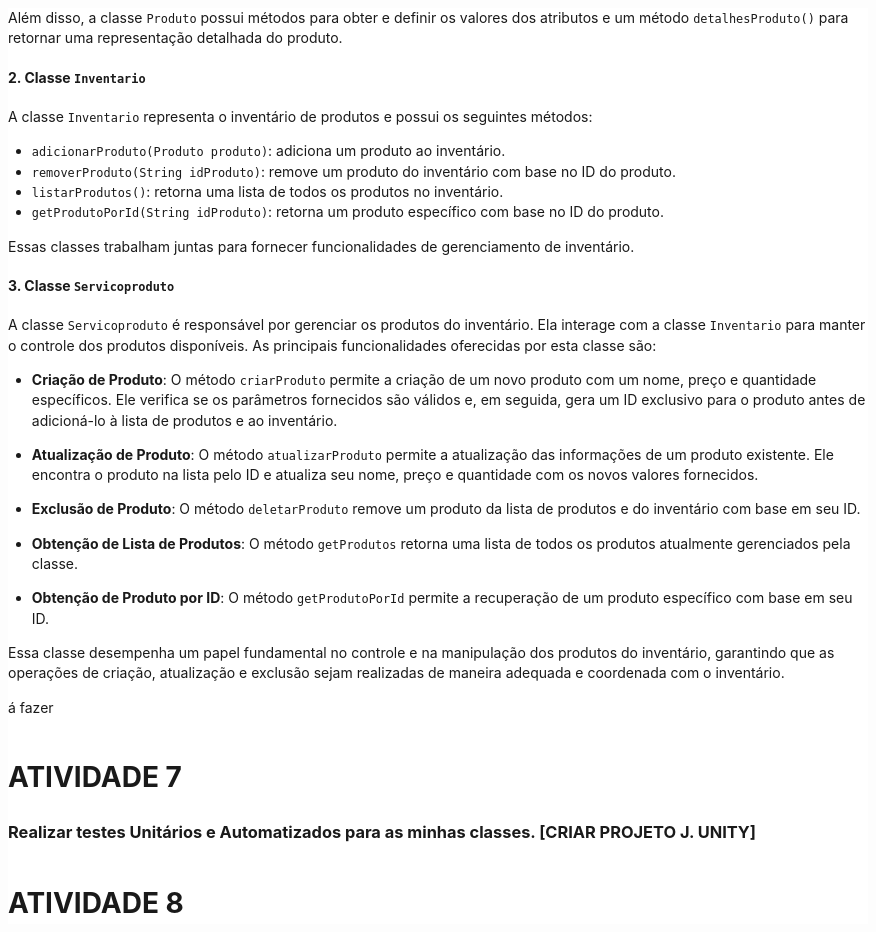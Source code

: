 Além disso, a classe `Produto` possui métodos para obter e definir os valores dos atributos e um método `detalhesProduto()` para retornar uma representação detalhada do produto.

#### 2. Classe `Inventario`

A classe `Inventario` representa o inventário de produtos e possui os seguintes métodos:

- `adicionarProduto(Produto produto)`: adiciona um produto ao inventário.
- `removerProduto(String idProduto)`: remove um produto do inventário com base no ID do produto.
- `listarProdutos()`: retorna uma lista de todos os produtos no inventário.
- `getProdutoPorId(String idProduto)`: retorna um produto específico com base no ID do produto.

Essas classes trabalham juntas para fornecer funcionalidades de gerenciamento de inventário.

#### 3. Classe `Servicoproduto`

A classe `Servicoproduto` é responsável por gerenciar os produtos do inventário. Ela interage com a classe `Inventario` para manter o controle dos produtos disponíveis. As principais funcionalidades oferecidas por esta classe são:

- **Criação de Produto**: O método `criarProduto` permite a criação de um novo produto com um nome, preço e quantidade específicos. Ele verifica se os parâmetros fornecidos são válidos e, em seguida, gera um ID exclusivo para o produto antes de adicioná-lo à lista de produtos e ao inventário.

- **Atualização de Produto**: O método `atualizarProduto` permite a atualização das informações de um produto existente. Ele encontra o produto na lista pelo ID e atualiza seu nome, preço e quantidade com os novos valores fornecidos.

- **Exclusão de Produto**: O método `deletarProduto` remove um produto da lista de produtos e do inventário com base em seu ID.

- **Obtenção de Lista de Produtos**: O método `getProdutos` retorna uma lista de todos os produtos atualmente gerenciados pela classe.

- **Obtenção de Produto por ID**: O método `getProdutoPorId` permite a recuperação de um produto específico com base em seu ID.

Essa classe desempenha um papel fundamental no controle e na manipulação dos produtos do inventário, garantindo que as operações de criação, atualização e exclusão sejam realizadas de maneira adequada e coordenada com o inventário.



á fazer

# ATIVIDADE 7
### Realizar testes Unitários e Automatizados para as minhas classes. [CRIAR PROJETO J. UNITY]

# ATIVIDADE 8
